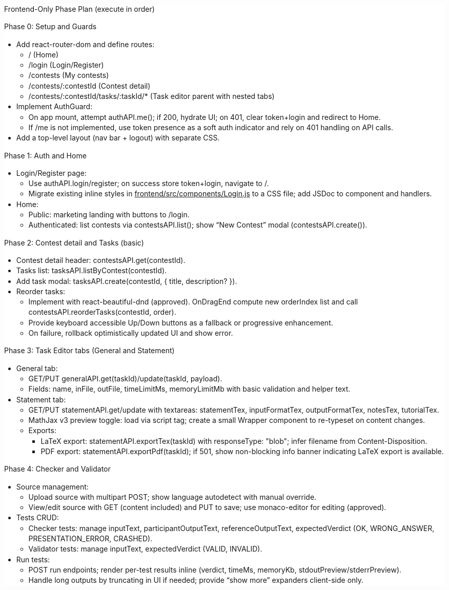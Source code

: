 Frontend-Only Phase Plan (execute in order)

Phase 0: Setup and Guards
- Add react-router-dom and define routes:
  - / (Home)
  - /login (Login/Register)
  - /contests (My contests)
  - /contests/:contestId (Contest detail)
  - /contests/:contestId/tasks/:taskId/* (Task editor parent with nested tabs)
- Implement AuthGuard:
  - On app mount, attempt authAPI.me(); if 200, hydrate UI; on 401, clear token+login and redirect to Home.
  - If /me is not implemented, use token presence as a soft auth indicator and rely on 401 handling on API calls.
- Add a top-level layout (nav bar + logout) with separate CSS.

Phase 1: Auth and Home
- Login/Register page:
  - Use authAPI.login/register; on success store token+login, navigate to /.
  - Migrate existing inline styles in [frontend/src/components/Login.js](frontend/src/components/Login.js) to a CSS file; add JSDoc to component and handlers.
- Home:
  - Public: marketing landing with buttons to /login.
  - Authenticated: list contests via contestsAPI.list(); show “New Contest” modal (contestsAPI.create()).

Phase 2: Contest detail and Tasks (basic)
- Contest detail header: contestsAPI.get(contestId).
- Tasks list: tasksAPI.listByContest(contestId).
- Add task modal: tasksAPI.create(contestId, { title, description? }).
- Reorder tasks:
  - Implement with react-beautiful-dnd (approved). OnDragEnd compute new orderIndex list and call contestsAPI.reorderTasks(contestId, order).
  - Provide keyboard accessible Up/Down buttons as a fallback or progressive enhancement.
  - On failure, rollback optimistically updated UI and show error.

Phase 3: Task Editor tabs (General and Statement)
- General tab:
  - GET/PUT generalAPI.get(taskId)/update(taskId, payload).
  - Fields: name, inFile, outFile, timeLimitMs, memoryLimitMb with basic validation and helper text.
- Statement tab:
  - GET/PUT statementAPI.get/update with textareas: statementTex, inputFormatTex, outputFormatTex, notesTex, tutorialTex.
  - MathJax v3 preview toggle: load via script tag; create a small Wrapper component to re-typeset on content changes.
  - Exports:
    - LaTeX export: statementAPI.exportTex(taskId) with responseType: "blob"; infer filename from Content-Disposition.
    - PDF export: statementAPI.exportPdf(taskId); if 501, show non-blocking info banner indicating LaTeX export is available.

Phase 4: Checker and Validator
- Source management:
  - Upload source with multipart POST; show language autodetect with manual override.
  - View/edit source with GET (content included) and PUT to save; use monaco-editor for editing (approved).
- Tests CRUD:
  - Checker tests: manage inputText, participantOutputText, referenceOutputText, expectedVerdict (OK, WRONG_ANSWER, PRESENTATION_ERROR, CRASHED).
  - Validator tests: manage inputText, expectedVerdict (VALID, INVALID).
- Run tests:
  - POST run endpoints; render per-test results inline (verdict, timeMs, memoryKb, stdoutPreview/stderrPreview).
  - Handle long outputs by truncating in UI if needed; provide “show more” expanders client-side only.

